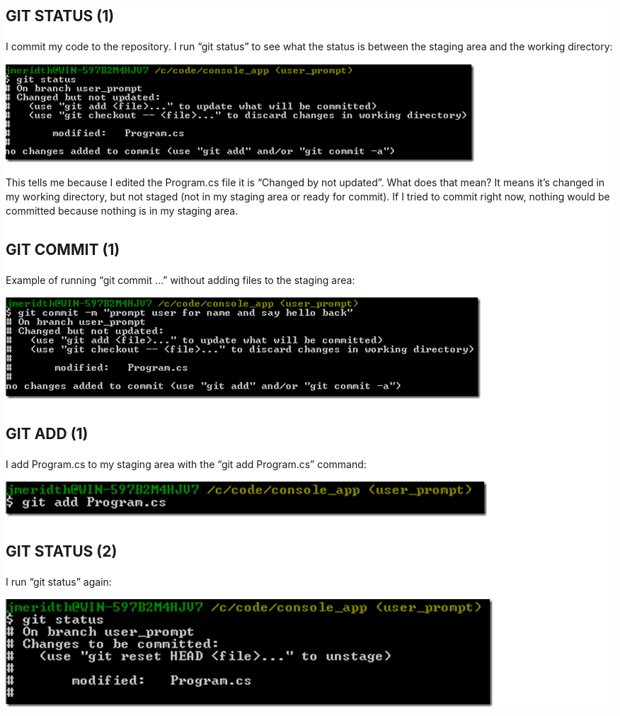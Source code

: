 ## GIT STATUS (1)

I commit my code to the repository.  I run “git status” to see what the status is between the staging area and the working directory:

![alt text](/images/gitforwindowsdevelopers/part2/22.png)

This tells me because I edited the Program.cs file it is “Changed by not updated”.  What does that mean?  It means it’s changed in my working directory, but not staged (not in my staging area or ready for commit).  If I tried to commit right now, nothing would be committed because nothing is in my staging area.

## GIT COMMIT (1)

Example of running “git commit …” without adding files to the staging area:

![alt text](/images/gitforwindowsdevelopers/part2/23.png)

## GIT ADD (1)

I add Program.cs to my staging area with the “git add Program.cs” command:

![alt text](/images/gitforwindowsdevelopers/part2/24.png)

## GIT STATUS (2)

I run “git status” again:

![alt text](/images/gitforwindowsdevelopers/part2/25.png)
